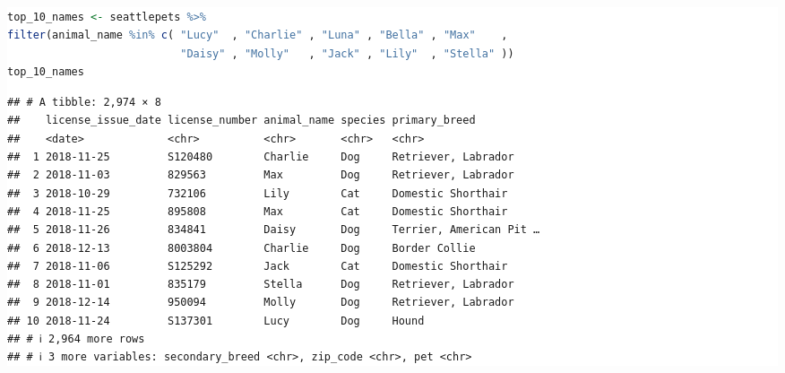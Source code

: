``` r
top_10_names <- seattlepets %>% 
filter(animal_name %in% c( "Lucy"  , "Charlie" , "Luna" , "Bella" , "Max"    , 
                           "Daisy" , "Molly"   , "Jack" , "Lily"  , "Stella" ))
top_10_names
```

    ## # A tibble: 2,974 × 8
    ##    license_issue_date license_number animal_name species primary_breed          
    ##    <date>             <chr>          <chr>       <chr>   <chr>                  
    ##  1 2018-11-25         S120480        Charlie     Dog     Retriever, Labrador    
    ##  2 2018-11-03         829563         Max         Dog     Retriever, Labrador    
    ##  3 2018-10-29         732106         Lily        Cat     Domestic Shorthair     
    ##  4 2018-11-25         895808         Max         Cat     Domestic Shorthair     
    ##  5 2018-11-26         834841         Daisy       Dog     Terrier, American Pit …
    ##  6 2018-12-13         8003804        Charlie     Dog     Border Collie          
    ##  7 2018-11-06         S125292        Jack        Cat     Domestic Shorthair     
    ##  8 2018-11-01         835179         Stella      Dog     Retriever, Labrador    
    ##  9 2018-12-14         950094         Molly       Dog     Retriever, Labrador    
    ## 10 2018-11-24         S137301        Lucy        Dog     Hound                  
    ## # ℹ 2,964 more rows
    ## # ℹ 3 more variables: secondary_breed <chr>, zip_code <chr>, pet <chr>
